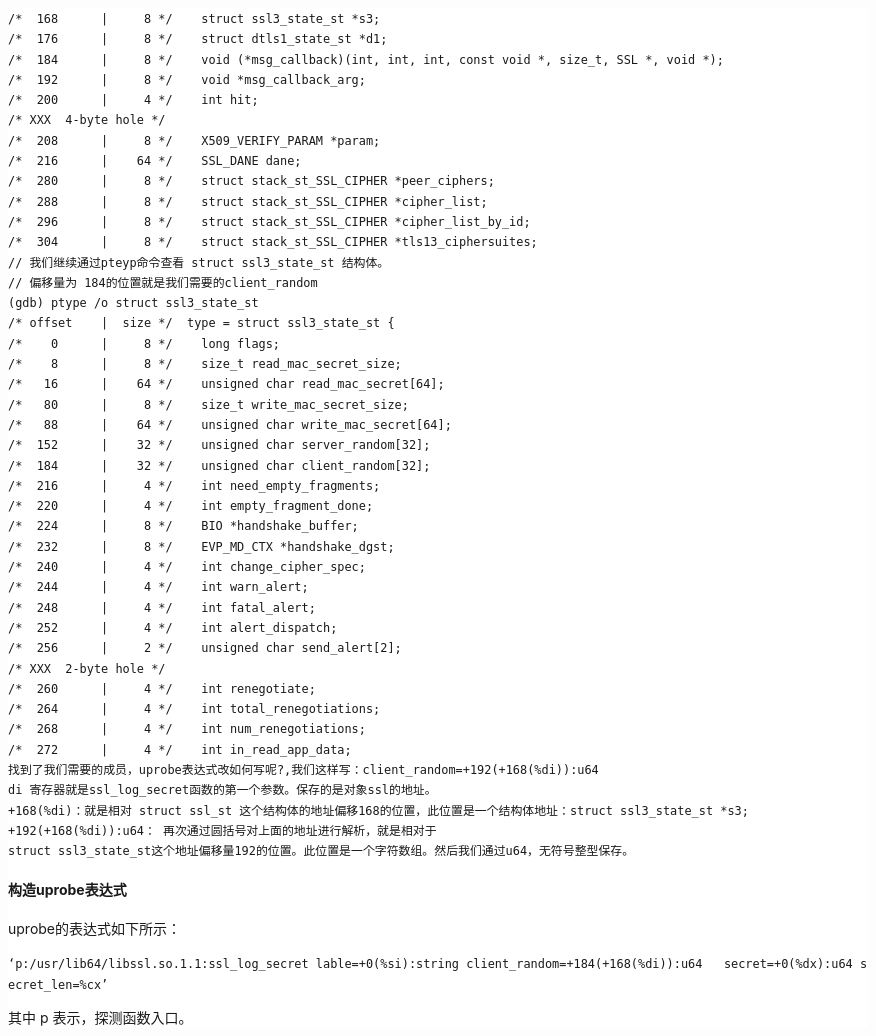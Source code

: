 ```shell
/*  168      |     8 */    struct ssl3_state_st *s3;
/*  176      |     8 */    struct dtls1_state_st *d1;
/*  184      |     8 */    void (*msg_callback)(int, int, int, const void *, size_t, SSL *, void *);
/*  192      |     8 */    void *msg_callback_arg;
/*  200      |     4 */    int hit;
/* XXX  4-byte hole */
/*  208      |     8 */    X509_VERIFY_PARAM *param;
/*  216      |    64 */    SSL_DANE dane;
/*  280      |     8 */    struct stack_st_SSL_CIPHER *peer_ciphers;
/*  288      |     8 */    struct stack_st_SSL_CIPHER *cipher_list;
/*  296      |     8 */    struct stack_st_SSL_CIPHER *cipher_list_by_id;
/*  304      |     8 */    struct stack_st_SSL_CIPHER *tls13_ciphersuites;
// 我们继续通过pteyp命令查看 struct ssl3_state_st 结构体。
// 偏移量为 184的位置就是我们需要的client_random
(gdb) ptype /o struct ssl3_state_st
/* offset    |  size */  type = struct ssl3_state_st {
/*    0      |     8 */    long flags;
/*    8      |     8 */    size_t read_mac_secret_size;
/*   16      |    64 */    unsigned char read_mac_secret[64];
/*   80      |     8 */    size_t write_mac_secret_size;
/*   88      |    64 */    unsigned char write_mac_secret[64];
/*  152      |    32 */    unsigned char server_random[32];
/*  184      |    32 */    unsigned char client_random[32];
/*  216      |     4 */    int need_empty_fragments;
/*  220      |     4 */    int empty_fragment_done;
/*  224      |     8 */    BIO *handshake_buffer;
/*  232      |     8 */    EVP_MD_CTX *handshake_dgst;
/*  240      |     4 */    int change_cipher_spec;
/*  244      |     4 */    int warn_alert;
/*  248      |     4 */    int fatal_alert;
/*  252      |     4 */    int alert_dispatch;
/*  256      |     2 */    unsigned char send_alert[2];
/* XXX  2-byte hole */
/*  260      |     4 */    int renegotiate;
/*  264      |     4 */    int total_renegotiations;
/*  268      |     4 */    int num_renegotiations;
/*  272      |     4 */    int in_read_app_data;
找到了我们需要的成员，uprobe表达式改如何写呢?,我们这样写：client_random=+192(+168(%di)):u64
di 寄存器就是ssl_log_secret函数的第一个参数。保存的是对象ssl的地址。
+168(%di)：就是相对 struct ssl_st 这个结构体的地址偏移168的位置，此位置是一个结构体地址：struct ssl3_state_st *s3;
+192(+168(%di)):u64： 再次通过圆括号对上面的地址进行解析，就是相对于
struct ssl3_state_st这个地址偏移量192的位置。此位置是一个字符数组。然后我们通过u64，无符号整型保存。
```
#### 构造uprobe表达式
uprobe的表达式如下所示：
```shell
‘p:/usr/lib64/libssl.so.1.1:ssl_log_secret lable=+0(%si):string client_random=+184(+168(%di)):u64   secret=+0(%dx):u64 secret_len=%cx’
```
其中 p 表示，探测函数入口。
